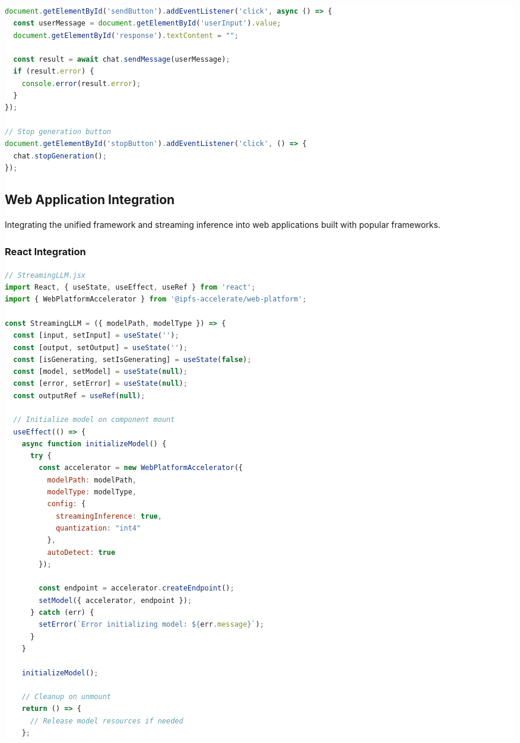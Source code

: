 ```javascript
document.getElementById('sendButton').addEventListener('click', async () => {
  const userMessage = document.getElementById('userInput').value;
  document.getElementById('response').textContent = "";
  
  const result = await chat.sendMessage(userMessage);
  if (result.error) {
    console.error(result.error);
  }
});

// Stop generation button
document.getElementById('stopButton').addEventListener('click', () => {
  chat.stopGeneration();
});
```

## Web Application Integration

Integrating the unified framework and streaming inference into web applications built with popular frameworks.

### React Integration

```jsx
// StreamingLLM.jsx
import React, { useState, useEffect, useRef } from 'react';
import { WebPlatformAccelerator } from '@ipfs-accelerate/web-platform';

const StreamingLLM = ({ modelPath, modelType }) => {
  const [input, setInput] = useState('');
  const [output, setOutput] = useState('');
  const [isGenerating, setIsGenerating] = useState(false);
  const [model, setModel] = useState(null);
  const [error, setError] = useState(null);
  const outputRef = useRef(null);
  
  // Initialize model on component mount
  useEffect(() => {
    async function initializeModel() {
      try {
        const accelerator = new WebPlatformAccelerator({
          modelPath: modelPath,
          modelType: modelType,
          config: {
            streamingInference: true,
            quantization: "int4"
          },
          autoDetect: true
        });
        
        const endpoint = accelerator.createEndpoint();
        setModel({ accelerator, endpoint });
      } catch (err) {
        setError(`Error initializing model: ${err.message}`);
      }
    }
    
    initializeModel();
    
    // Cleanup on unmount
    return () => {
      // Release model resources if needed
    };
```